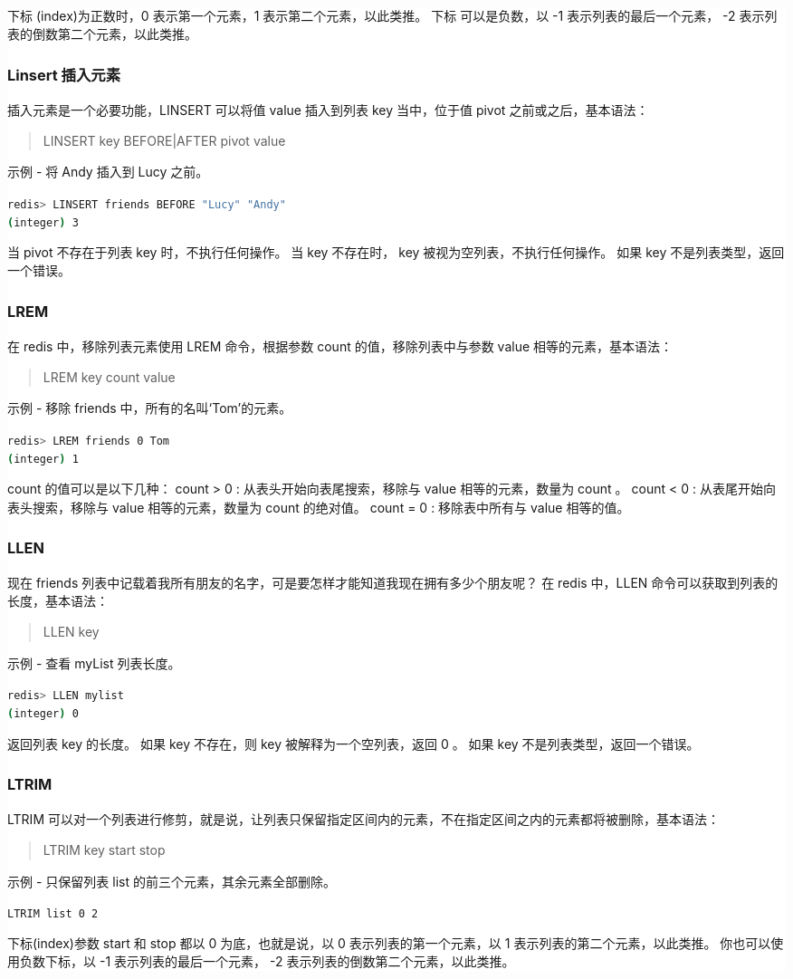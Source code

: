下标 (index)为正数时，0 表示第一个元素，1 表示第二个元素，以此类推。
下标 可以是负数，以 -1 表示列表的最后一个元素， -2 表示列表的倒数第二个元素，以此类推。

### Linsert 插入元素
插入元素是一个必要功能，LINSERT 可以将值 value 插入到列表 key 当中，位于值 pivot 之前或之后，基本语法：

>LINSERT key BEFORE|AFTER pivot value

示例 - 将 Andy 插入到 Lucy 之前。
```sh
redis> LINSERT friends BEFORE "Lucy" "Andy"
(integer) 3
```
当 pivot 不存在于列表 key 时，不执行任何操作。
当 key 不存在时， key 被视为空列表，不执行任何操作。
如果 key 不是列表类型，返回一个错误。

### LREM
在 redis 中，移除列表元素使用 LREM 命令，根据参数 count 的值，移除列表中与参数 value 相等的元素，基本语法：

>LREM key count value

示例 - 移除 friends 中，所有的名叫‘Tom’的元素。
```sh
redis> LREM friends 0 Tom
(integer) 1
```
count 的值可以是以下几种：
count > 0 : 从表头开始向表尾搜索，移除与 value 相等的元素，数量为 count 。
count < 0 : 从表尾开始向表头搜索，移除与 value 相等的元素，数量为 count 的绝对值。
count = 0 : 移除表中所有与 value 相等的值。

### LLEN
现在 friends 列表中记载着我所有朋友的名字，可是要怎样才能知道我现在拥有多少个朋友呢？
在 redis 中，LLEN 命令可以获取到列表的长度，基本语法：

>LLEN key

示例 - 查看 myList 列表长度。
```sh
redis> LLEN mylist
(integer) 0
```
返回列表 key 的长度。
如果 key 不存在，则 key 被解释为一个空列表，返回 0 。
如果 key 不是列表类型，返回一个错误。

### LTRIM
LTRIM 可以对一个列表进行修剪，就是说，让列表只保留指定区间内的元素，不在指定区间之内的元素都将被删除，基本语法：
>LTRIM key start stop

示例 - 只保留列表 list 的前三个元素，其余元素全部删除。
```sh
LTRIM list 0 2 
```
下标(index)参数 start 和 stop 都以 0 为底，也就是说，以 0 表示列表的第一个元素，以 1 表示列表的第二个元素，以此类推。
你也可以使用负数下标，以 -1 表示列表的最后一个元素， -2 表示列表的倒数第二个元素，以此类推。
